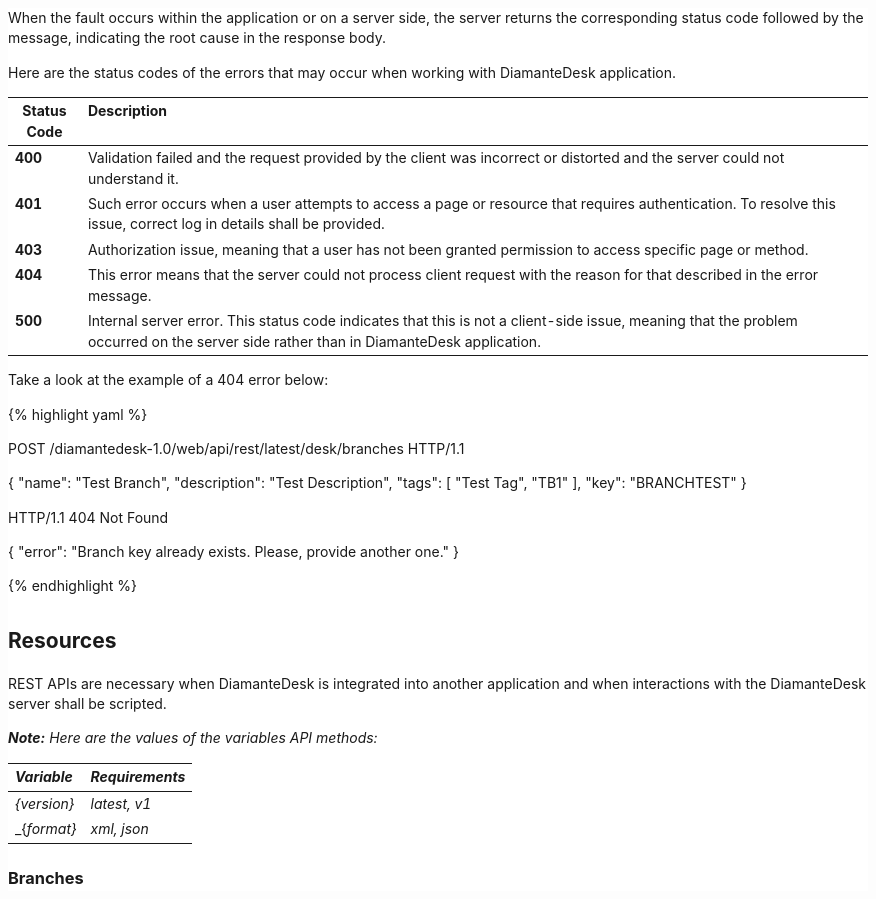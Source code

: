 When the fault occurs within the application or on a server side, the server returns the corresponding status code followed by the message, indicating the root cause in the response body.

Here are the status codes of the errors that may occur when working with DiamanteDesk application.

Status Code | Description
------------- | :-------------
**400**  | Validation failed and the request provided by the client was incorrect or distorted and the server could not understand it.
**401** | Such error occurs when a user attempts to access a page or resource that requires authentication. To resolve this issue, correct log in details shall be provided.
**403** | Authorization issue, meaning that a user has not been granted permission to access specific page or method.
**404** | This error means that the server could not process client request with the reason for that described in the error message.
**500** | Internal server error. This status code indicates that this is not a client-side issue, meaning that the problem occurred on the server side rather than in DiamanteDesk application.

Take a look at the example of a 404 error below:

{% highlight yaml %}

POST /diamantedesk-1.0/web/api/rest/latest/desk/branches HTTP/1.1

{
    "name": "Test Branch",
    "description": "Test Description",
    "tags": [
        "Test Tag",
        "TB1"
    ],
    "key": "BRANCHTEST"
}

HTTP/1.1 404 Not Found

{
    "error": "Branch key already exists. Please, provide another one."
}

{% endhighlight %}

## Resources

REST APIs are necessary when DiamanteDesk is integrated into another application and when interactions with the DiamanteDesk server shall be scripted.

_**Note:** Here are the values of the variables API methods:_

| _Variable_|       _Requirements_          
|:------------- |:---------------|
|   _{version}_   | _latest, v1_ |
| _{_format}_ | _xml, json_ |

### Branches
